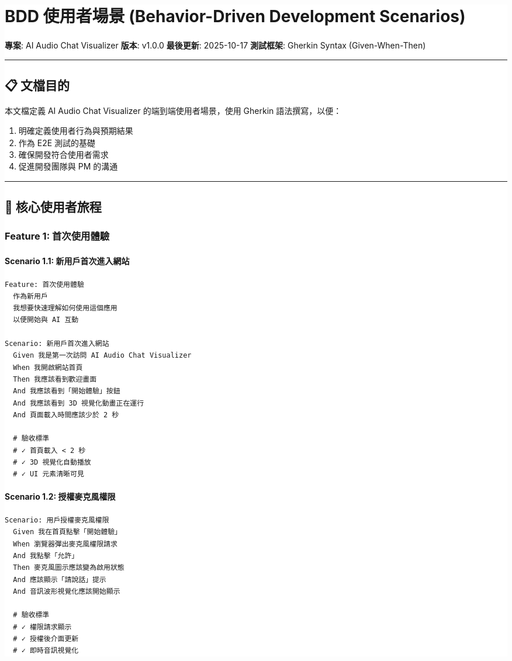 # BDD 使用者場景 (Behavior-Driven Development Scenarios)

**專案**: AI Audio Chat Visualizer
**版本**: v1.0.0
**最後更新**: 2025-10-17
**測試框架**: Gherkin Syntax (Given-When-Then)

---

## 📋 文檔目的

本文檔定義 AI Audio Chat Visualizer 的端到端使用者場景，使用 Gherkin 語法撰寫，以便：
1. 明確定義使用者行為與預期結果
2. 作為 E2E 測試的基礎
3. 確保開發符合使用者需求
4. 促進開發團隊與 PM 的溝通

---

## 🎯 核心使用者旅程

### Feature 1: 首次使用體驗

#### Scenario 1.1: 新用戶首次進入網站

```gherkin
Feature: 首次使用體驗
  作為新用戶
  我想要快速理解如何使用這個應用
  以便開始與 AI 互動

Scenario: 新用戶首次進入網站
  Given 我是第一次訪問 AI Audio Chat Visualizer
  When 我開啟網站首頁
  Then 我應該看到歡迎畫面
  And 我應該看到「開始體驗」按鈕
  And 我應該看到 3D 視覺化動畫正在運行
  And 頁面載入時間應該少於 2 秒

  # 驗收標準
  # ✓ 首頁載入 < 2 秒
  # ✓ 3D 視覺化自動播放
  # ✓ UI 元素清晰可見
```

#### Scenario 1.2: 授權麥克風權限

```gherkin
Scenario: 用戶授權麥克風權限
  Given 我在首頁點擊「開始體驗」
  When 瀏覽器彈出麥克風權限請求
  And 我點擊「允許」
  Then 麥克風圖示應該變為啟用狀態
  And 應該顯示「請說話」提示
  And 音訊波形視覺化應該開始顯示

  # 驗收標準
  # ✓ 權限請求顯示
  # ✓ 授權後介面更新
  # ✓ 即時音訊視覺化
```
